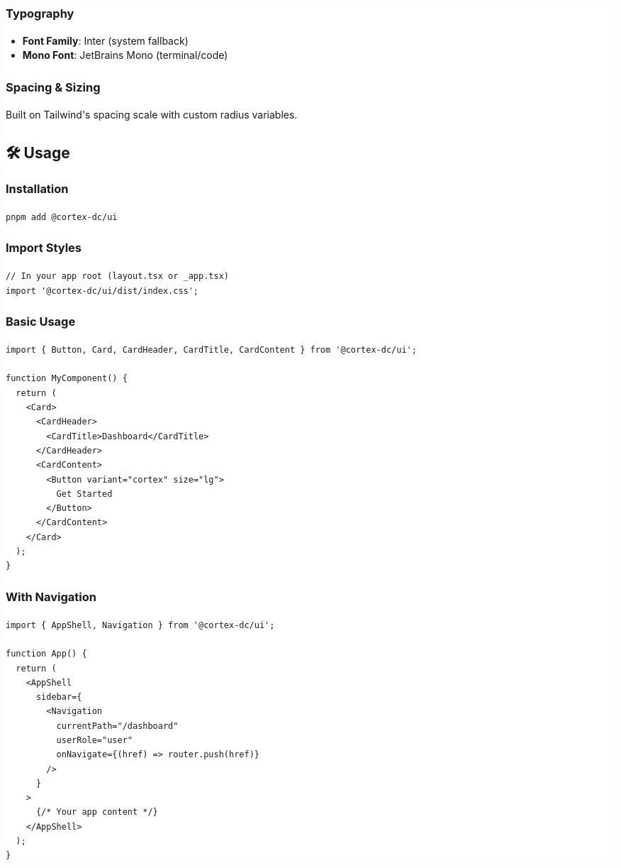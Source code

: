 ### Typography

- **Font Family**: Inter (system fallback)
- **Mono Font**: JetBrains Mono (terminal/code)

### Spacing & Sizing

Built on Tailwind's spacing scale with custom radius variables.

## 🛠 Usage

### Installation

```bash
pnpm add @cortex-dc/ui
```

### Import Styles

```tsx
// In your app root (layout.tsx or _app.tsx)
import '@cortex-dc/ui/dist/index.css';
```

### Basic Usage

```tsx
import { Button, Card, CardHeader, CardTitle, CardContent } from '@cortex-dc/ui';

function MyComponent() {
  return (
    <Card>
      <CardHeader>
        <CardTitle>Dashboard</CardTitle>
      </CardHeader>
      <CardContent>
        <Button variant="cortex" size="lg">
          Get Started
        </Button>
      </CardContent>
    </Card>
  );
}
```

### With Navigation

```tsx
import { AppShell, Navigation } from '@cortex-dc/ui';

function App() {
  return (
    <AppShell
      sidebar={
        <Navigation
          currentPath="/dashboard"
          userRole="user"
          onNavigate={(href) => router.push(href)}
        />
      }
    >
      {/* Your app content */}
    </AppShell>
  );
}
```